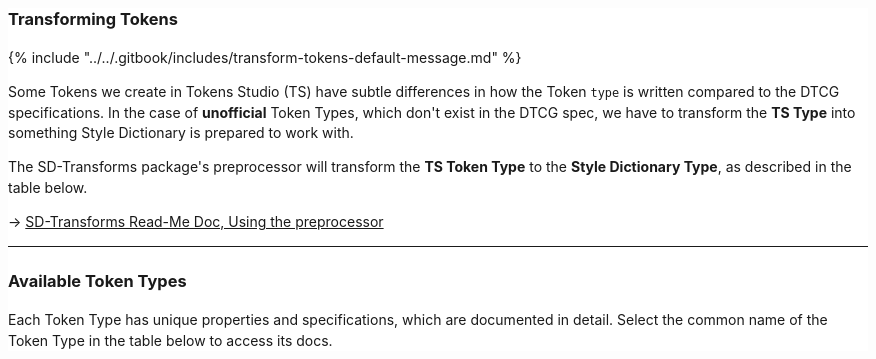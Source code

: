 

### Transforming Tokens&#x20;

{% include "../../.gitbook/includes/transform-tokens-default-message.md" %}

Some Tokens we create in Tokens Studio (TS) have subtle differences in how the Token `type` is written compared to the DTCG specifications. In the case of **unofficial** Token Types, which don't exist in the DTCG spec, we have to transform the **TS Type** into something Style Dictionary is prepared to work with.

The SD-Transforms package's preprocessor will transform the **TS Token Type** to the **Style Dictionary Type**, as described in the table below.

→ [SD-Transforms Read-Me Doc, Using the preprocessor](https://github.com/Tokens-studio/sd-transforms/?tab=readme-ov-file#using-the-preprocessor)

***



### Available Token Types

Each Token Type has unique properties and specifications, which are documented in detail. Select the common name of the Token Type in the table below to access its docs.
